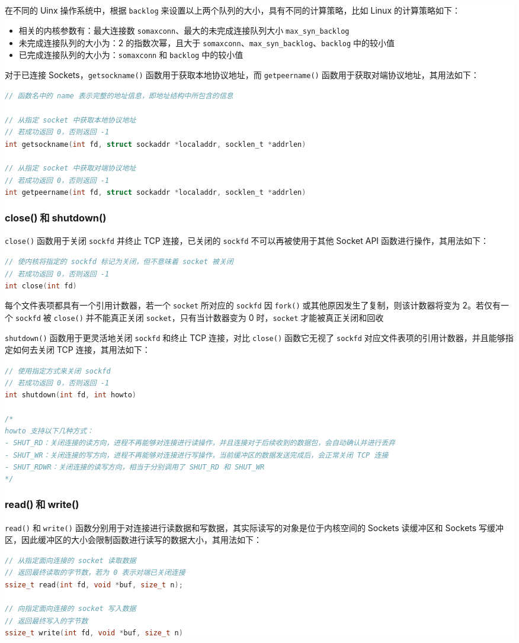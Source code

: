 在不同的 Uinx 操作系统中，根据 `backlog` 来设置以上两个队列的大小，具有不同的计算策略，比如 Linux 的计算策略如下：
- 相关的内核参数有：最大连接数 `somaxconn`、最大的未完成连接队列大小 `max_syn_backlog`
- 未完成连接队列的大小为：2 的指数次幂，且大于 `somaxconn`、`max_syn_backlog`、`backlog` 中的较小值
- 已完成连接队列的大小为：`somaxconn` 和 `backlog` 中的较小值

对于已连接 Sockets，`getsockname()` 函数用于获取本地协议地址，而 `getpeername()` 函数用于获取对端协议地址，其用法如下：

``` c
// 函数名中的 name 表示完整的地址信息，即地址结构中所包含的信息

// 从指定 socket 中获取本地协议地址
// 若成功返回 0，否则返回 -1
int getsockname(int fd, struct sockaddr *localaddr, socklen_t *addrlen)

// 从指定 socket 中获取对端协议地址
// 若成功返回 0，否则返回 -1 
int getpeername(int fd, struct sockaddr *localaddr, socklen_t *addrlen)
```

### close() 和 shutdown()
`close()` 函数用于关闭 `sockfd` 并终止 TCP 连接，已关闭的 `sockfd` 不可以再被使用于其他 Socket API 函数进行操作，其用法如下：

``` c
// 使内核将指定的 sockfd 标记为关闭，但不意味着 socket 被关闭
// 若成功返回 0，否则返回 -1
int close(int fd)
```

每个文件表项都具有一个引用计数器，若一个 `socket` 所对应的 `sockfd` 因 `fork()` 或其他原因发生了复制，则该计数器将变为 2。若仅有一个 `sockfd` 被 `close()` 并不能真正关闭 `socket`，只有当计数器变为 0 时，`socket` 才能被真正关闭和回收

`shutdown()` 函数用于更灵活地关闭 `sockfd` 和终止 TCP 连接，对比 `close()` 函数它无视了 `sockfd` 对应文件表项的引用计数器，并且能够指定如何去关闭 TCP 连接，其用法如下：

``` c
// 使用指定方式来关闭 sockfd
// 若成功返回 0，否则返回 -1
int shutdown(int fd, int howto)

/*
howto 支持以下几种方式：
- SHUT_RD：关闭连接的读方向，进程不再能够对连接进行读操作，并且连接对于后续收到的数据包，会自动确认并进行丢弃
- SHUT_WR：关闭连接的写方向，进程不再能够对连接进行写操作，当前缓冲区的数据发送完成后，会正常关闭 TCP 连接
- SHUT_RDWR：关闭连接的读写方向，相当于分别调用了 SHUT_RD 和 SHUT_WR
*/
```

### read() 和 write()
`read()` 和 `write()` 函数分别用于对连接进行读数据和写数据，其实际读写的对象是位于内核空间的 Sockets 读缓冲区和 Sockets 写缓冲区，因此缓冲区的大小会限制函数进行读写的数据大小，其用法如下：

``` c
// 从指定面向连接的 socket 读取数据
// 返回最终读取的字节数，若为 0 表示对端已关闭连接
ssize_t read(int fd, void *buf, size_t n);

// 向指定面向连接的 socket 写入数据
// 返回最终写入的字节数
ssize_t write(int fd, void *buf, size_t n)
```
